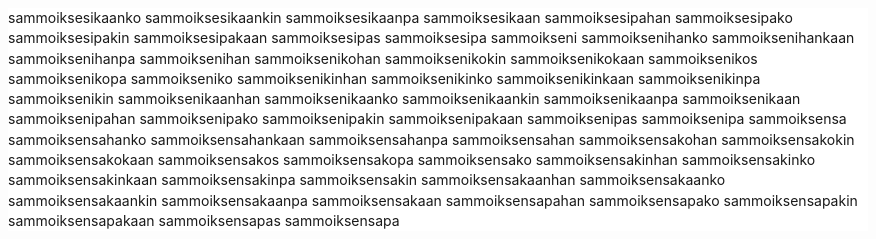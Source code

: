 sammoiksesikaanko
sammoiksesikaankin
sammoiksesikaanpa
sammoiksesikaan
sammoiksesipahan
sammoiksesipako
sammoiksesipakin
sammoiksesipakaan
sammoiksesipas
sammoiksesipa
sammoikseni
sammoiksenihanko
sammoiksenihankaan
sammoiksenihanpa
sammoiksenihan
sammoiksenikohan
sammoiksenikokin
sammoiksenikokaan
sammoiksenikos
sammoiksenikopa
sammoikseniko
sammoiksenikinhan
sammoiksenikinko
sammoiksenikinkaan
sammoiksenikinpa
sammoiksenikin
sammoiksenikaanhan
sammoiksenikaanko
sammoiksenikaankin
sammoiksenikaanpa
sammoiksenikaan
sammoiksenipahan
sammoiksenipako
sammoiksenipakin
sammoiksenipakaan
sammoiksenipas
sammoiksenipa
sammoiksensa
sammoiksensahanko
sammoiksensahankaan
sammoiksensahanpa
sammoiksensahan
sammoiksensakohan
sammoiksensakokin
sammoiksensakokaan
sammoiksensakos
sammoiksensakopa
sammoiksensako
sammoiksensakinhan
sammoiksensakinko
sammoiksensakinkaan
sammoiksensakinpa
sammoiksensakin
sammoiksensakaanhan
sammoiksensakaanko
sammoiksensakaankin
sammoiksensakaanpa
sammoiksensakaan
sammoiksensapahan
sammoiksensapako
sammoiksensapakin
sammoiksensapakaan
sammoiksensapas
sammoiksensapa